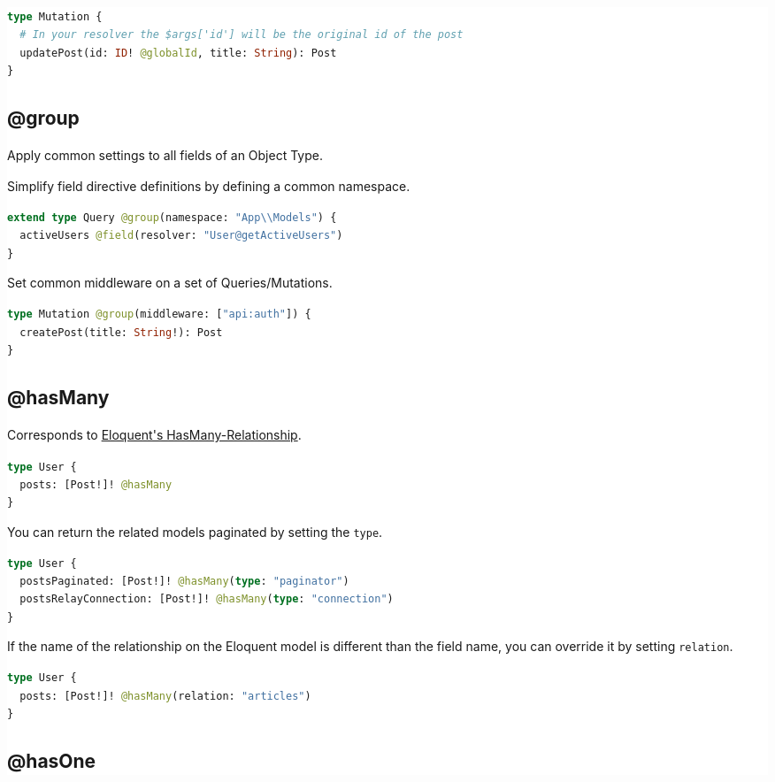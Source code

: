 ```graphql
type Mutation {
  # In your resolver the $args['id'] will be the original id of the post
  updatePost(id: ID! @globalId, title: String): Post
}
```

## @group

Apply common settings to all fields of an Object Type.

Simplify field directive definitions by defining a common namespace.

```graphql
extend type Query @group(namespace: "App\\Models") {
  activeUsers @field(resolver: "User@getActiveUsers")
}
```

Set common middleware on a set of Queries/Mutations.

```graphql
type Mutation @group(middleware: ["api:auth"]) {
  createPost(title: String!): Post
}
```

## @hasMany

Corresponds to [Eloquent's HasMany-Relationship](https://laravel.com/docs/eloquent-relationships#one-to-many).

```graphql
type User {
  posts: [Post!]! @hasMany
}
```

You can return the related models paginated by setting the `type`.

```graphql
type User {
  postsPaginated: [Post!]! @hasMany(type: "paginator")
  postsRelayConnection: [Post!]! @hasMany(type: "connection")
}
```

If the name of the relationship on the Eloquent model is different than the field name,
you can override it by setting `relation`.

```graphql
type User {
  posts: [Post!]! @hasMany(relation: "articles")
}
```

## @hasOne
